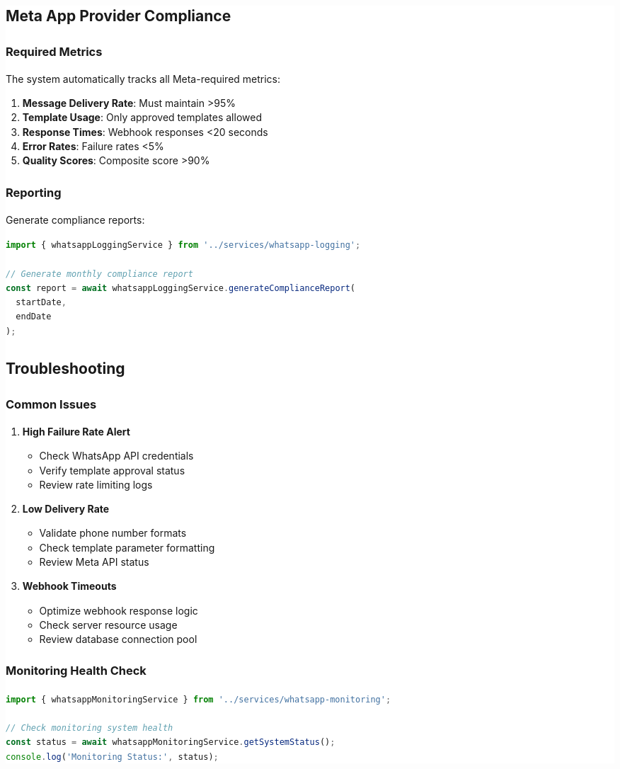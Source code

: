## Meta App Provider Compliance

### Required Metrics

The system automatically tracks all Meta-required metrics:

1. **Message Delivery Rate**: Must maintain >95%
2. **Template Usage**: Only approved templates allowed
3. **Response Times**: Webhook responses <20 seconds
4. **Error Rates**: Failure rates <5%
5. **Quality Scores**: Composite score >90%

### Reporting

Generate compliance reports:

```typescript
import { whatsappLoggingService } from '../services/whatsapp-logging';

// Generate monthly compliance report
const report = await whatsappLoggingService.generateComplianceReport(
  startDate,
  endDate
);
```

## Troubleshooting

### Common Issues

1. **High Failure Rate Alert**
   - Check WhatsApp API credentials
   - Verify template approval status
   - Review rate limiting logs

2. **Low Delivery Rate**
   - Validate phone number formats
   - Check template parameter formatting
   - Review Meta API status

3. **Webhook Timeouts**
   - Optimize webhook response logic
   - Check server resource usage
   - Review database connection pool

### Monitoring Health Check

```typescript
import { whatsappMonitoringService } from '../services/whatsapp-monitoring';

// Check monitoring system health
const status = await whatsappMonitoringService.getSystemStatus();
console.log('Monitoring Status:', status);
```
